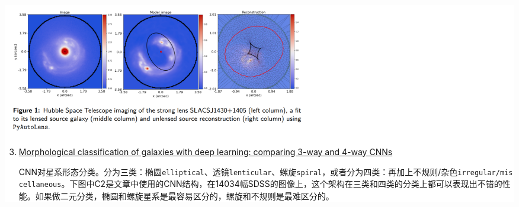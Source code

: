    <img src="Figures/image-20210604224836413.png" alt="image-20210604224836413" style="zoom:50%;" />

3. [Morphological classification of galaxies with deep learning: comparing 3-way and 4-way CNNs](https://arxiv.org/abs/2106.01571)

   CNN对星系形态分类。分为三类：椭圆`elliptical`、透镜`lenticular`、螺旋`spiral`，或者分为四类：再加上不规则/杂色`irregular/miscellaneous`。下图中C2是文章中使用的CNN结构，在14034幅SDSS的图像上，这个架构在三类和四类的分类上都可以表现出不错的性能。如果做二元分类，椭圆和螺旋星系是最容易区分的，螺旋和不规则是最难区分的。
